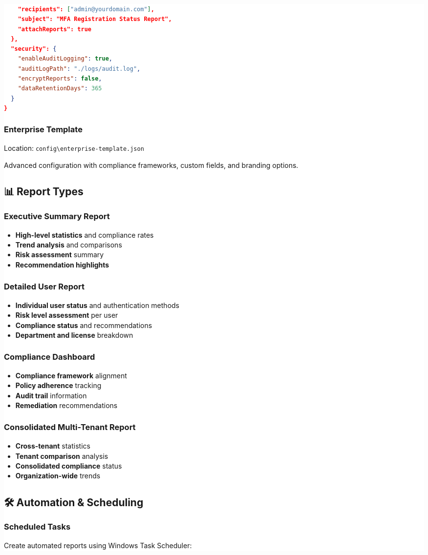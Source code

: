 ```json
    "recipients": ["admin@yourdomain.com"],
    "subject": "MFA Registration Status Report",
    "attachReports": true
  },
  "security": {
    "enableAuditLogging": true,
    "auditLogPath": "./logs/audit.log",
    "encryptReports": false,
    "dataRetentionDays": 365
  }
}
```

### Enterprise Template
Location: `config\enterprise-template.json`

Advanced configuration with compliance frameworks, custom fields, and branding options.

## 📊 Report Types

### Executive Summary Report
- **High-level statistics** and compliance rates
- **Trend analysis** and comparisons
- **Risk assessment** summary
- **Recommendation highlights**

### Detailed User Report
- **Individual user status** and authentication methods
- **Risk level assessment** per user
- **Compliance status** and recommendations
- **Department and license** breakdown

### Compliance Dashboard
- **Compliance framework** alignment
- **Policy adherence** tracking
- **Audit trail** information
- **Remediation** recommendations

### Consolidated Multi-Tenant Report
- **Cross-tenant** statistics
- **Tenant comparison** analysis
- **Consolidated compliance** status
- **Organization-wide** trends

## 🛠️ Automation & Scheduling

### Scheduled Tasks
Create automated reports using Windows Task Scheduler:
